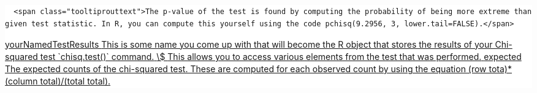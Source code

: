       <span class="tooltiprouttext">The p-value of the test is found by computing the probability of being more extreme than given test statistic. In R, you can compute this yourself using the code pchisq(9.2956, 3, lower.tail=FALSE).</span>
</td>
</tr>
</table>

</div>

<a href="javascript:showhide('expected')">
<div class="hoverchunk">
<span class="tooltipr">
yourNamedTestResults
  <span class="tooltiprtext">This is some name you come up with that will become the R object that stores the results of your Chi-squared test `chisq.test()` command.</span>
</span><span class="tooltipr">
\$
  <span class="tooltiprtext">This allows you to access various elements from the test that was performed.</span>
</span><span class="tooltipr">
expected
  <span class="tooltiprtext">The expected counts of the chi-squared test. These are computed for each observed count by using the equation (row tota)*(column total)/(total total).</span>
</span>
</div>
</a> 

<div id="expected" style="display:none;">

<table class="rconsole">
<tr>
<td align="left"></td>
<td align="right">
  <span class="tooltiprout">
    Pigs
      <span class="tooltiprouttext">EXPLANATION.</span>
</td><td align="right">
  <span class="tooltiprout">
    &nbsp; Cats
      <span class="tooltiprouttext">EXPLANATION.</span>
  </span>    
</td><td align="right">
  <span class="tooltiprout">
    &nbsp; Dogs 
      <span class="tooltiprouttext">EXPLANATION.</span>
  </span>
</td><td align="right">
  <span class="tooltiprout">
    &nbsp; Roosters
      <span class="tooltiprouttext">EXPLANATION.</span>
  </span>
</td><tr>
<td align="left">
  <span class="tooltiprout">
    Farm 1
      <span class="tooltiprouttext">EXPLANATION.</span>
  </span>
</td><td align="right">
  <span class="tooltiprout">
    &nbsp; 15.753425
      <span class="tooltiprouttext">EXPLANATION.</span>
  </span>
</td><td align="right">
  <span class="tooltiprout">
    &nbsp; 5.041096